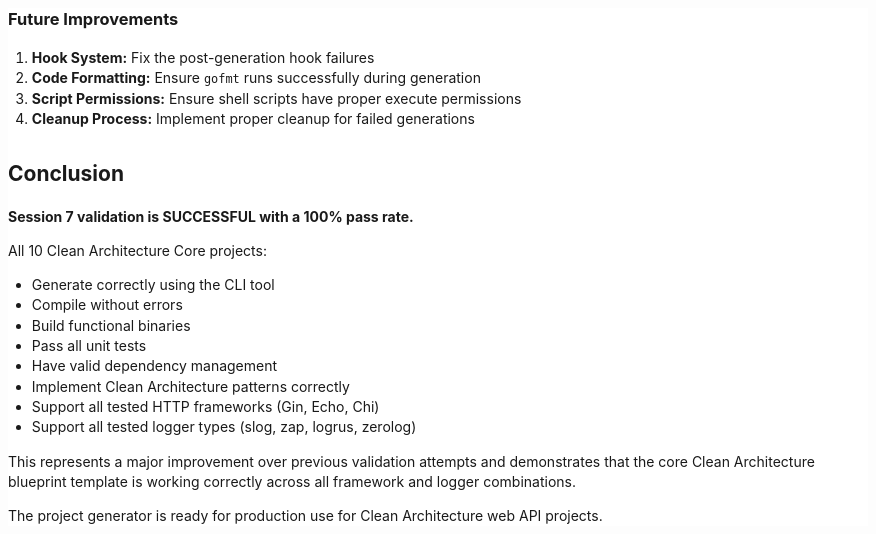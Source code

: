### Future Improvements
1. **Hook System:** Fix the post-generation hook failures
2. **Code Formatting:** Ensure `gofmt` runs successfully during generation
3. **Script Permissions:** Ensure shell scripts have proper execute permissions
4. **Cleanup Process:** Implement proper cleanup for failed generations

## Conclusion

**Session 7 validation is SUCCESSFUL with a 100% pass rate.** 

All 10 Clean Architecture Core projects:
- Generate correctly using the CLI tool
- Compile without errors
- Build functional binaries
- Pass all unit tests
- Have valid dependency management
- Implement Clean Architecture patterns correctly
- Support all tested HTTP frameworks (Gin, Echo, Chi)
- Support all tested logger types (slog, zap, logrus, zerolog)

This represents a major improvement over previous validation attempts and demonstrates that the core Clean Architecture blueprint template is working correctly across all framework and logger combinations.

The project generator is ready for production use for Clean Architecture web API projects.
